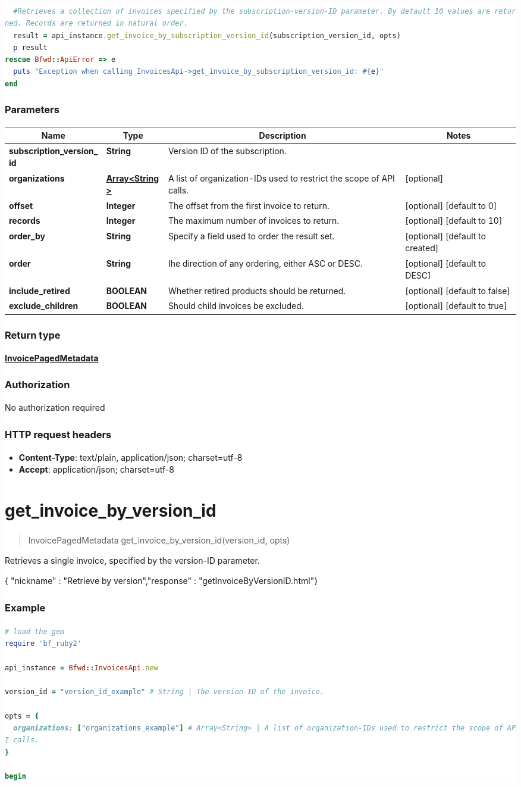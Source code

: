 ```ruby
  #Retrieves a collection of invoices specified by the subscription-version-ID parameter. By default 10 values are returned. Records are returned in natural order.
  result = api_instance.get_invoice_by_subscription_version_id(subscription_version_id, opts)
  p result
rescue Bfwd::ApiError => e
  puts "Exception when calling InvoicesApi->get_invoice_by_subscription_version_id: #{e}"
end
```

### Parameters

Name | Type | Description  | Notes
------------- | ------------- | ------------- | -------------
 **subscription_version_id** | **String**| Version ID of the subscription. | 
 **organizations** | [**Array&lt;String&gt;**](String.md)| A list of organization-IDs used to restrict the scope of API calls. | [optional] 
 **offset** | **Integer**| The offset from the first invoice to return. | [optional] [default to 0]
 **records** | **Integer**| The maximum number of invoices to return. | [optional] [default to 10]
 **order_by** | **String**| Specify a field used to order the result set. | [optional] [default to created]
 **order** | **String**| Ihe direction of any ordering, either ASC or DESC. | [optional] [default to DESC]
 **include_retired** | **BOOLEAN**| Whether retired products should be returned. | [optional] [default to false]
 **exclude_children** | **BOOLEAN**| Should child invoices be excluded. | [optional] [default to true]

### Return type

[**InvoicePagedMetadata**](InvoicePagedMetadata.md)

### Authorization

No authorization required

### HTTP request headers

 - **Content-Type**: text/plain, application/json; charset=utf-8
 - **Accept**: application/json; charset=utf-8



# **get_invoice_by_version_id**
> InvoicePagedMetadata get_invoice_by_version_id(version_id, opts)

Retrieves a single invoice, specified by the version-ID parameter.

{ \"nickname\" : \"Retrieve by version\",\"response\" : \"getInvoiceByVersionID.html\"}

### Example
```ruby
# load the gem
require 'bf_ruby2'

api_instance = Bfwd::InvoicesApi.new

version_id = "version_id_example" # String | The version-ID of the invoice.

opts = { 
  organizations: ["organizations_example"] # Array<String> | A list of organization-IDs used to restrict the scope of API calls.
}

begin
```